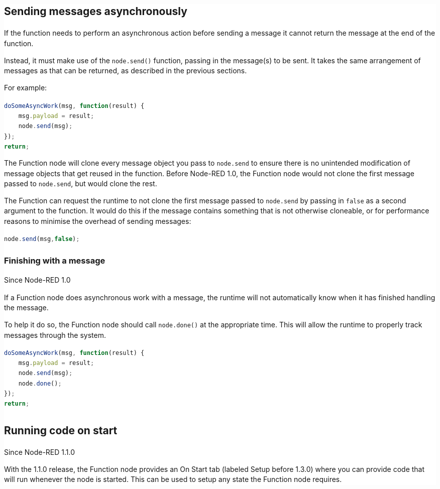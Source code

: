 ## Sending messages asynchronously

If the function needs to perform an asynchronous action before sending a message it cannot return the message at the end of the function.

Instead, it must make use of the `node.send()` function, passing in the message(s) to be sent. It takes the same arrangement of messages as that can be returned, as described in the previous sections.

For example:

```javascript
doSomeAsyncWork(msg, function(result) {
    msg.payload = result;
    node.send(msg);
});
return;
```

The Function node will clone every message object you pass to `node.send` to ensure there is no unintended modification of message objects that get reused in the function. Before Node-RED 1.0, the Function node would not clone the first message passed to `node.send`, but would clone the rest.

The Function can request the runtime to not clone the first message passed to `node.send` by passing in `false` as a second argument to the function. It would do this if the message contains something that is not otherwise cloneable, or for performance reasons to minimise the overhead of sending messages:

```javascript
node.send(msg,false);
```

### Finishing with a message

Since Node-RED 1.0

If a Function node does asynchronous work with a message, the runtime will not automatically know when it has finished handling the message.

To help it do so, the Function node should call `node.done()` at the appropriate time. This will allow the runtime to properly track messages through the system.

```javascript
doSomeAsyncWork(msg, function(result) {
    msg.payload = result;
    node.send(msg);
    node.done();
});
return;
```

## Running code on start

Since Node-RED 1.1.0

With the 1.1.0 release, the Function node provides an On Start tab (labeled Setup before 1.3.0) where you can provide code that will run whenever the node is started. This can be used to setup any state the Function node requires.
